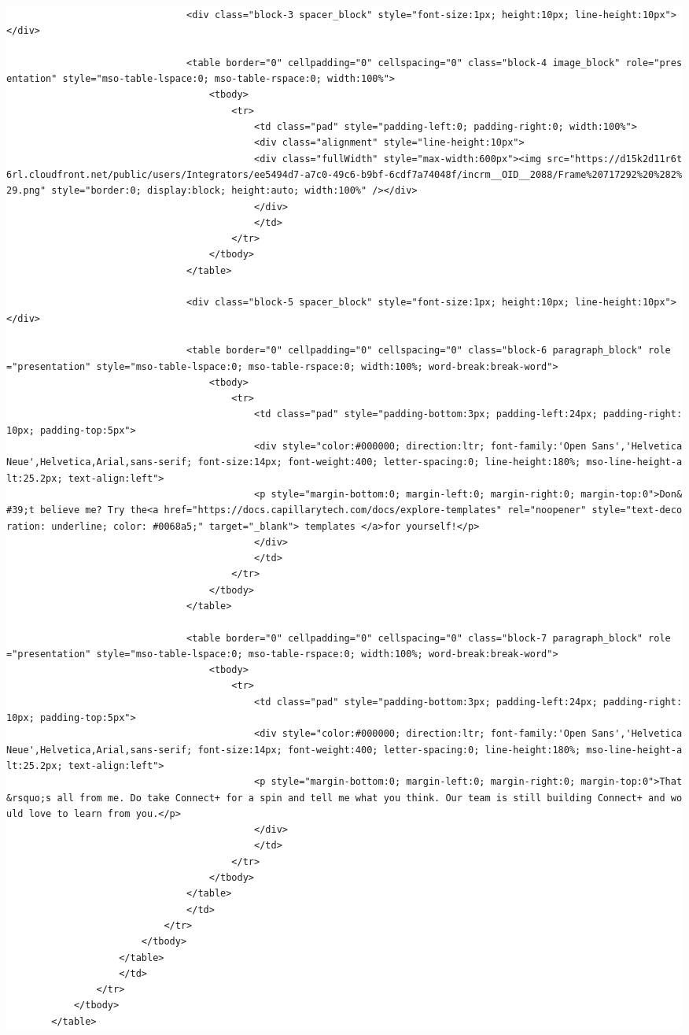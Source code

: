 									<div class="block-3 spacer_block" style="font-size:1px; height:10px; line-height:10px"> </div>

									<table border="0" cellpadding="0" cellspacing="0" class="block-4 image_block" role="presentation" style="mso-table-lspace:0; mso-table-rspace:0; width:100%">
										<tbody>
											<tr>
												<td class="pad" style="padding-left:0; padding-right:0; width:100%">
												<div class="alignment" style="line-height:10px">
												<div class="fullWidth" style="max-width:600px"><img src="https://d15k2d11r6t6rl.cloudfront.net/public/users/Integrators/ee5494d7-a7c0-49c6-b9bf-6cdf7a74048f/incrm__OID__2088/Frame%20717292%20%282%29.png" style="border:0; display:block; height:auto; width:100%" /></div>
												</div>
												</td>
											</tr>
										</tbody>
									</table>

									<div class="block-5 spacer_block" style="font-size:1px; height:10px; line-height:10px"> </div>

									<table border="0" cellpadding="0" cellspacing="0" class="block-6 paragraph_block" role="presentation" style="mso-table-lspace:0; mso-table-rspace:0; width:100%; word-break:break-word">
										<tbody>
											<tr>
												<td class="pad" style="padding-bottom:3px; padding-left:24px; padding-right:10px; padding-top:5px">
												<div style="color:#000000; direction:ltr; font-family:'Open Sans','Helvetica Neue',Helvetica,Arial,sans-serif; font-size:14px; font-weight:400; letter-spacing:0; line-height:180%; mso-line-height-alt:25.2px; text-align:left">
												<p style="margin-bottom:0; margin-left:0; margin-right:0; margin-top:0">Don&#39;t believe me? Try the<a href="https://docs.capillarytech.com/docs/explore-templates" rel="noopener" style="text-decoration: underline; color: #0068a5;" target="_blank"> templates </a>for yourself!</p>
												</div>
												</td>
											</tr>
										</tbody>
									</table>

									<table border="0" cellpadding="0" cellspacing="0" class="block-7 paragraph_block" role="presentation" style="mso-table-lspace:0; mso-table-rspace:0; width:100%; word-break:break-word">
										<tbody>
											<tr>
												<td class="pad" style="padding-bottom:3px; padding-left:24px; padding-right:10px; padding-top:5px">
												<div style="color:#000000; direction:ltr; font-family:'Open Sans','Helvetica Neue',Helvetica,Arial,sans-serif; font-size:14px; font-weight:400; letter-spacing:0; line-height:180%; mso-line-height-alt:25.2px; text-align:left">
												<p style="margin-bottom:0; margin-left:0; margin-right:0; margin-top:0">That&rsquo;s all from me. Do take Connect+ for a spin and tell me what you think. Our team is still building Connect+ and would love to learn from you.</p>
												</div>
												</td>
											</tr>
										</tbody>
									</table>
									</td>
								</tr>
							</tbody>
						</table>
						</td>
					</tr>
				</tbody>
			</table>
